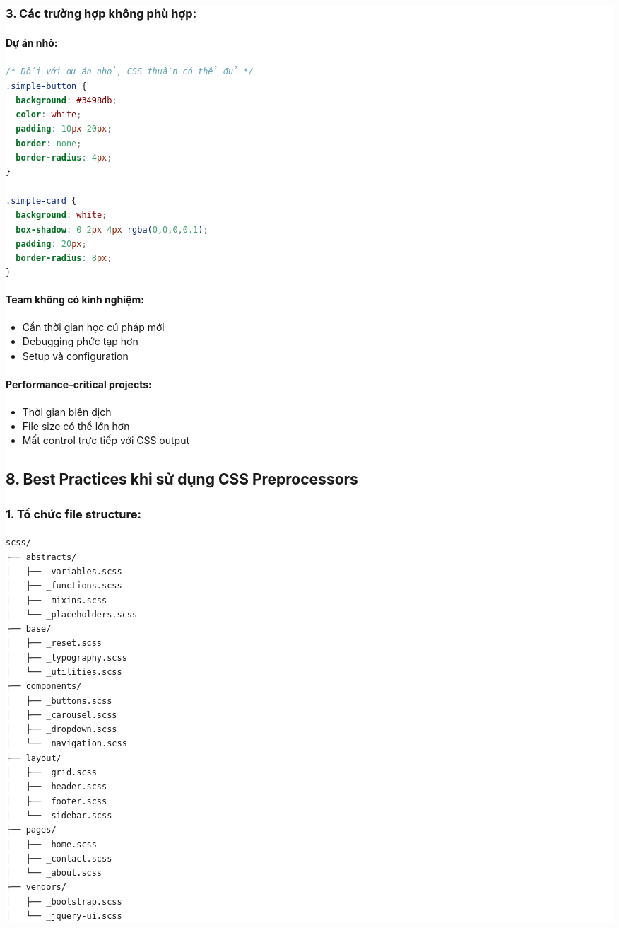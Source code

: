 ### **3. Các trường hợp không phù hợp:**

#### **Dự án nhỏ:**
```css
/* Đối với dự án nhỏ, CSS thuần có thể đủ */
.simple-button {
  background: #3498db;
  color: white;
  padding: 10px 20px;
  border: none;
  border-radius: 4px;
}

.simple-card {
  background: white;
  box-shadow: 0 2px 4px rgba(0,0,0,0.1);
  padding: 20px;
  border-radius: 8px;
}
```

#### **Team không có kinh nghiệm:**
- Cần thời gian học cú pháp mới
- Debugging phức tạp hơn
- Setup và configuration

#### **Performance-critical projects:**
- Thời gian biên dịch
- File size có thể lớn hơn
- Mất control trực tiếp với CSS output

## **8. Best Practices khi sử dụng CSS Preprocessors**

### **1. Tổ chức file structure:**

```
scss/
├── abstracts/
│   ├── _variables.scss
│   ├── _functions.scss
│   ├── _mixins.scss
│   └── _placeholders.scss
├── base/
│   ├── _reset.scss
│   ├── _typography.scss
│   └── _utilities.scss
├── components/
│   ├── _buttons.scss
│   ├── _carousel.scss
│   ├── _dropdown.scss
│   └── _navigation.scss
├── layout/
│   ├── _grid.scss
│   ├── _header.scss
│   ├── _footer.scss
│   └── _sidebar.scss
├── pages/
│   ├── _home.scss
│   ├── _contact.scss
│   └── _about.scss
├── vendors/
│   ├── _bootstrap.scss
│   └── _jquery-ui.scss
```